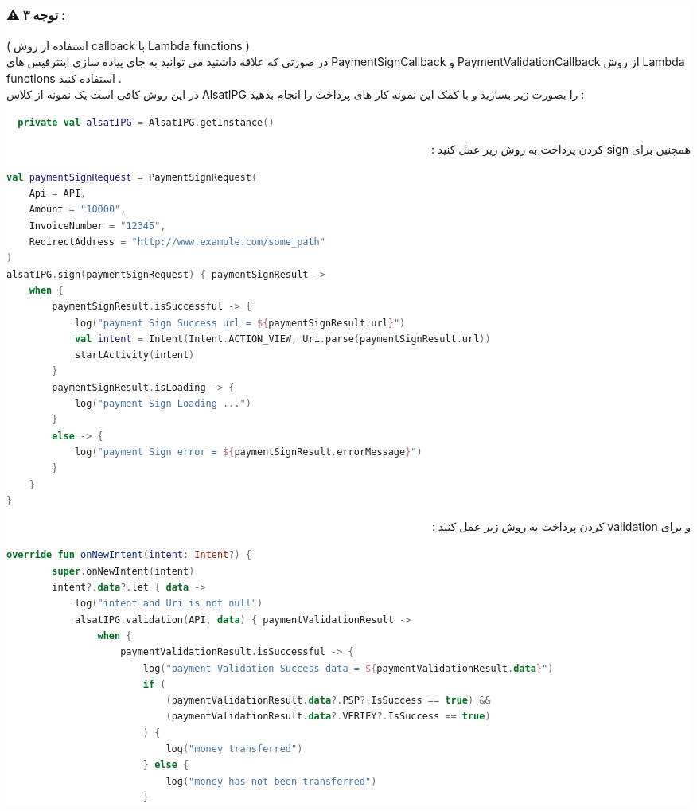 ### ⚠️ توجه ۳ : 
( استفاده از روش callback با Lambda functions )
<br>
در صورتی که علاقه داشتید می توانید به جای پیاده سازی اینترفیس های PaymentSignCallback و PaymentValidationCallback از روش Lambda functions استفاده کنید .
<br>
در این روش کافی است یک نمونه از کلاس AlsatIPG را بصورت زیر بسازید و با کمک این نمونه کار های پرداخت را انجام بدهید :

</div>

```Kotlin
  private val alsatIPG = AlsatIPG.getInstance()
```

<div dir="rtl">

همچنین برای sign کردن پرداخت به روش زیر عمل کنید :

</div>

```Kotlin
val paymentSignRequest = PaymentSignRequest(
    Api = API,
    Amount = "10000",
    InvoiceNumber = "12345",
    RedirectAddress = "http://www.example.com/some_path"
)
alsatIPG.sign(paymentSignRequest) { paymentSignResult ->
    when {
        paymentSignResult.isSuccessful -> {
            log("payment Sign Success url = ${paymentSignResult.url}")
            val intent = Intent(Intent.ACTION_VIEW, Uri.parse(paymentSignResult.url))
            startActivity(intent)
        }
        paymentSignResult.isLoading -> {
            log("payment Sign Loading ...")
        }
        else -> {
            log("payment Sign error = ${paymentSignResult.errorMessage}")
        }
    }
}
```

<div dir="rtl">

و برای validation کردن پرداخت به روش زیر عمل کنید :

</div>

```Kotlin
override fun onNewIntent(intent: Intent?) {
        super.onNewIntent(intent)
        intent?.data?.let { data ->
            log("intent and Uri is not null")
            alsatIPG.validation(API, data) { paymentValidationResult ->
                when {
                    paymentValidationResult.isSuccessful -> {
                        log("payment Validation Success data = ${paymentValidationResult.data}")
                        if (
                            (paymentValidationResult.data?.PSP?.IsSuccess == true) &&
                            (paymentValidationResult.data?.VERIFY?.IsSuccess == true)
                        ) {
                            log("money transferred")
                        } else {
                            log("money has not been transferred")
                        }
```
